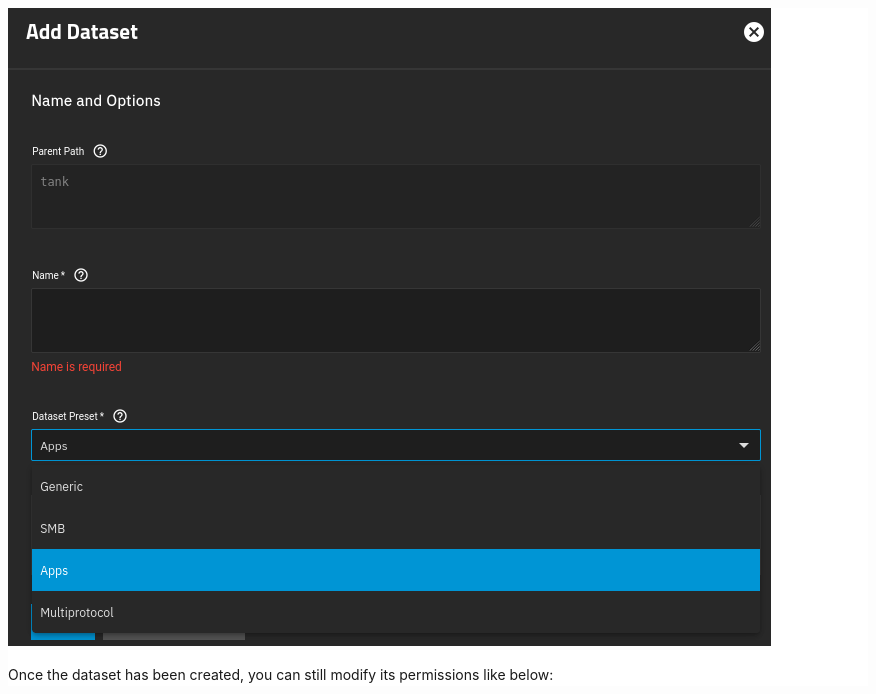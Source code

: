 ![](/screenshot_from_2024-10-21_16-10-36.png)

Once the dataset has been created, you can still modify its permissions like below:
